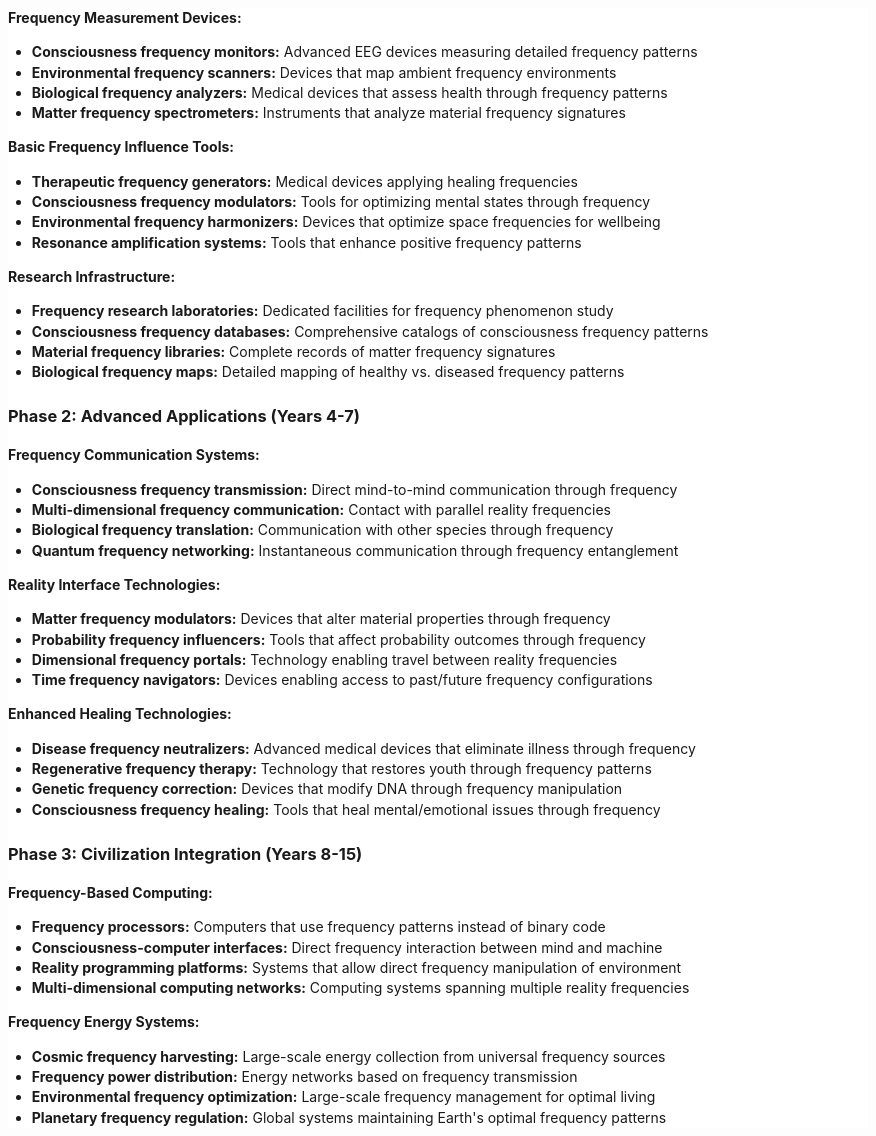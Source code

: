 **Frequency Measurement Devices:**
- **Consciousness frequency monitors:** Advanced EEG devices measuring detailed frequency patterns
- **Environmental frequency scanners:** Devices that map ambient frequency environments
- **Biological frequency analyzers:** Medical devices that assess health through frequency patterns
- **Matter frequency spectrometers:** Instruments that analyze material frequency signatures

**Basic Frequency Influence Tools:**
- **Therapeutic frequency generators:** Medical devices applying healing frequencies
- **Consciousness frequency modulators:** Tools for optimizing mental states through frequency
- **Environmental frequency harmonizers:** Devices that optimize space frequencies for wellbeing
- **Resonance amplification systems:** Tools that enhance positive frequency patterns

**Research Infrastructure:**
- **Frequency research laboratories:** Dedicated facilities for frequency phenomenon study
- **Consciousness frequency databases:** Comprehensive catalogs of consciousness frequency patterns
- **Material frequency libraries:** Complete records of matter frequency signatures
- **Biological frequency maps:** Detailed mapping of healthy vs. diseased frequency patterns

### Phase 2: Advanced Applications (Years 4-7)

**Frequency Communication Systems:**
- **Consciousness frequency transmission:** Direct mind-to-mind communication through frequency
- **Multi-dimensional frequency communication:** Contact with parallel reality frequencies
- **Biological frequency translation:** Communication with other species through frequency
- **Quantum frequency networking:** Instantaneous communication through frequency entanglement

**Reality Interface Technologies:**
- **Matter frequency modulators:** Devices that alter material properties through frequency
- **Probability frequency influencers:** Tools that affect probability outcomes through frequency
- **Dimensional frequency portals:** Technology enabling travel between reality frequencies
- **Time frequency navigators:** Devices enabling access to past/future frequency configurations

**Enhanced Healing Technologies:**
- **Disease frequency neutralizers:** Advanced medical devices that eliminate illness through frequency
- **Regenerative frequency therapy:** Technology that restores youth through frequency patterns
- **Genetic frequency correction:** Devices that modify DNA through frequency manipulation
- **Consciousness frequency healing:** Tools that heal mental/emotional issues through frequency

### Phase 3: Civilization Integration (Years 8-15)

**Frequency-Based Computing:**
- **Frequency processors:** Computers that use frequency patterns instead of binary code
- **Consciousness-computer interfaces:** Direct frequency interaction between mind and machine
- **Reality programming platforms:** Systems that allow direct frequency manipulation of environment
- **Multi-dimensional computing networks:** Computing systems spanning multiple reality frequencies

**Frequency Energy Systems:**
- **Cosmic frequency harvesting:** Large-scale energy collection from universal frequency sources
- **Frequency power distribution:** Energy networks based on frequency transmission
- **Environmental frequency optimization:** Large-scale frequency management for optimal living
- **Planetary frequency regulation:** Global systems maintaining Earth's optimal frequency patterns

